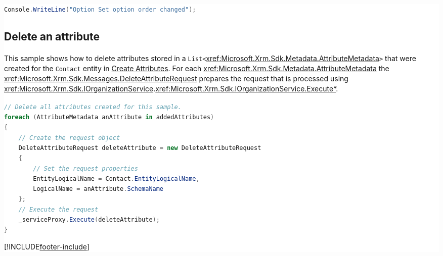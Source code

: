 ```csharp
Console.WriteLine("Option Set option order changed");
```

<a name="BKMK_DeleteAttribute"></a>

## Delete an attribute

 This sample shows how to delete attributes stored in a `List<`<xref:Microsoft.Xrm.Sdk.Metadata.AttributeMetadata>`>` that were created for the `Contact` entity in [Create Attributes](#BKMK_CreateAttributes). For each <xref:Microsoft.Xrm.Sdk.Metadata.AttributeMetadata> the <xref:Microsoft.Xrm.Sdk.Messages.DeleteAttributeRequest> prepares the request that is processed using <xref:Microsoft.Xrm.Sdk.IOrganizationService>.<xref:Microsoft.Xrm.Sdk.IOrganizationService.Execute*>.  

```csharp
// Delete all attributes created for this sample.
foreach (AttributeMetadata anAttribute in addedAttributes)
{
    // Create the request object
    DeleteAttributeRequest deleteAttribute = new DeleteAttributeRequest
    {
        // Set the request properties 
        EntityLogicalName = Contact.EntityLogicalName,
        LogicalName = anAttribute.SchemaName
    };
    // Execute the request
    _serviceProxy.Execute(deleteAttribute);
}
```


[!INCLUDE[footer-include](../../../includes/footer-banner.md)]